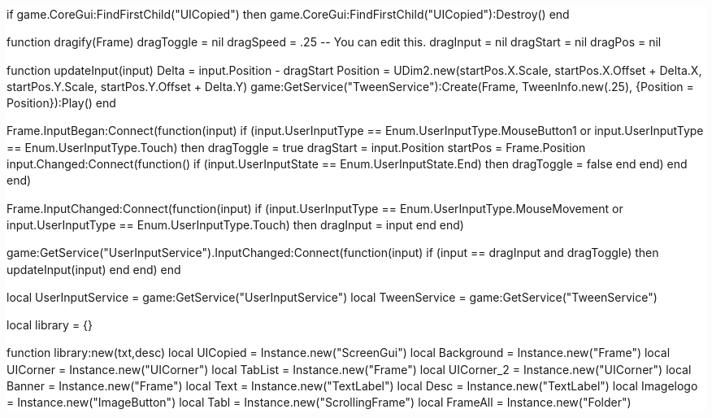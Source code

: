 if game.CoreGui:FindFirstChild("UICopied") then
    game.CoreGui:FindFirstChild("UICopied"):Destroy()
end

function dragify(Frame)
dragToggle = nil
dragSpeed = .25 -- You can edit this.
dragInput = nil
dragStart = nil
dragPos = nil

function updateInput(input)
Delta = input.Position - dragStart
Position = UDim2.new(startPos.X.Scale, startPos.X.Offset + Delta.X, startPos.Y.Scale, startPos.Y.Offset + Delta.Y)
game:GetService("TweenService"):Create(Frame, TweenInfo.new(.25), {Position = Position}):Play()
end

Frame.InputBegan:Connect(function(input)
if (input.UserInputType == Enum.UserInputType.MouseButton1 or input.UserInputType == Enum.UserInputType.Touch) then
dragToggle = true
dragStart = input.Position
startPos = Frame.Position
input.Changed:Connect(function()
if (input.UserInputState == Enum.UserInputState.End) then
dragToggle = false
end
end)
end
end)

Frame.InputChanged:Connect(function(input)
if (input.UserInputType == Enum.UserInputType.MouseMovement or input.UserInputType == Enum.UserInputType.Touch) then
dragInput = input
end
end)

game:GetService("UserInputService").InputChanged:Connect(function(input)
if (input == dragInput and dragToggle) then
updateInput(input)
end
end)
end

local UserInputService = game:GetService("UserInputService")
local TweenService = game:GetService("TweenService")

local library = {}

function library:new(txt,desc)
local UICopied = Instance.new("ScreenGui")
local Background = Instance.new("Frame")
local UICorner = Instance.new("UICorner")
local TabList = Instance.new("Frame")
local UICorner_2 = Instance.new("UICorner")
local Banner = Instance.new("Frame")
local Text = Instance.new("TextLabel")
local Desc = Instance.new("TextLabel")
local Imagelogo = Instance.new("ImageButton")
local Tabl = Instance.new("ScrollingFrame")
local FrameAll = Instance.new("Folder")

